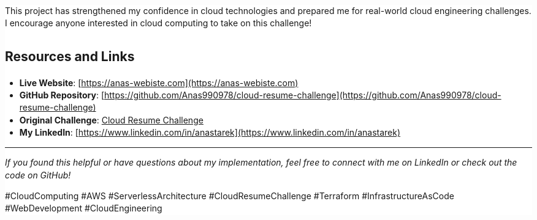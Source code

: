 This project has strengthened my confidence in cloud technologies and prepared me for real-world cloud engineering challenges. I encourage anyone interested in cloud computing to take on this challenge!

## Resources and Links

- **Live Website**: [https://anas-webiste.com](https://anas-webiste.com)
- **GitHub Repository**: [https://github.com/Anas990978/cloud-resume-challenge](https://github.com/Anas990978/cloud-resume-challenge)
- **Original Challenge**: [Cloud Resume Challenge](https://cloudresumechallenge.dev/)
- **My LinkedIn**: [https://www.linkedin.com/in/anastarek](https://www.linkedin.com/in/anastarek)

---

*If you found this helpful or have questions about my implementation, feel free to connect with me on LinkedIn or check out the code on GitHub!*

#CloudComputing #AWS #ServerlessArchitecture #CloudResumeChallenge #Terraform #InfrastructureAsCode #WebDevelopment #CloudEngineering